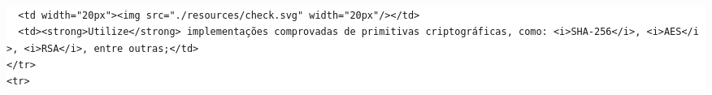       <td width="20px"><img src="./resources/check.svg" width="20px"/></td>
      <td><strong>Utilize</strong> implementações comprovadas de primitivas criptográficas, como: <i>SHA-256</i>, <i>AES</i>, <i>RSA</i>, entre outras;</td>
    </tr>
    <tr>